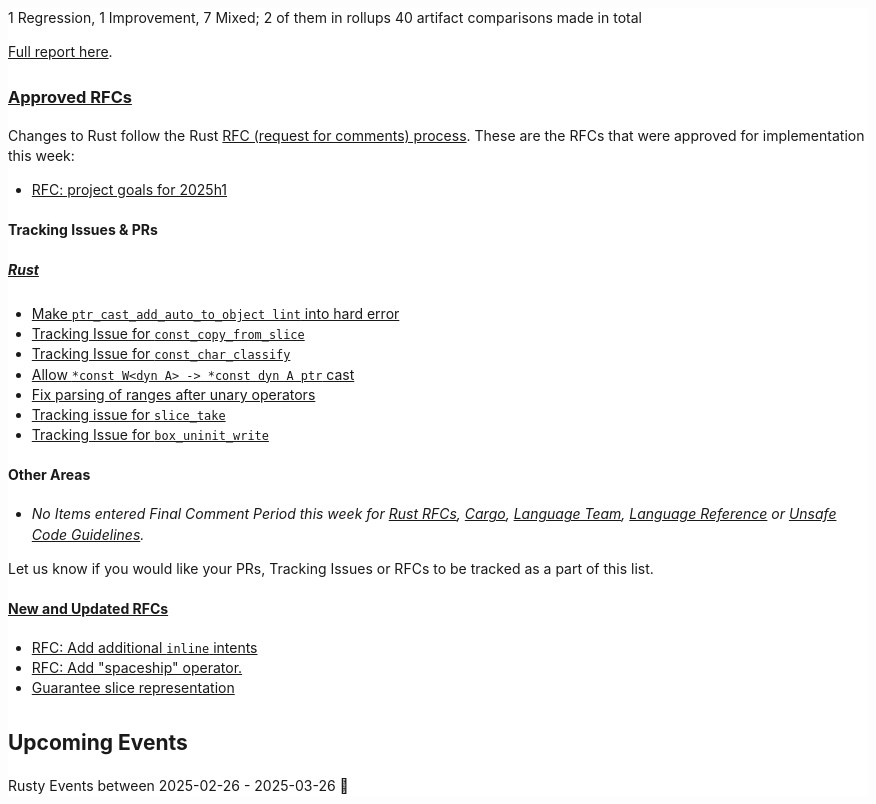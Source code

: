 
1 Regression, 1 Improvement, 7 Mixed; 2 of them in rollups
40 artifact comparisons made in total

[Full report here](https://github.com/rust-lang/rustc-perf/blob/04e0d759921e6d02eee5f9a10d5592b59e18be49/triage/2025-02-25.md).

### [Approved RFCs](https://github.com/rust-lang/rfcs/commits/master)

Changes to Rust follow the Rust [RFC (request for comments) process](https://github.com/rust-lang/rfcs#rust-rfcs). These
are the RFCs that were approved for implementation this week:

* [RFC: project goals for 2025h1](https://github.com/rust-lang/rfcs/pull/3764)

#### Tracking Issues & PRs
##### [Rust](https://github.com/rust-lang/rust/issues?q=is%3Aopen+label%3Afinal-comment-period+sort%3Aupdated-desc)
* [Make `ptr_cast_add_auto_to_object lint` into hard error](https://github.com/rust-lang/rust/pull/136764)
* [Tracking Issue for `const_copy_from_slice`](https://github.com/rust-lang/rust/issues/131415)
* [Tracking Issue for `const_char_classify`](https://github.com/rust-lang/rust/issues/132241)
* [Allow `*const W<dyn A> -> *const dyn A ptr` cast](https://github.com/rust-lang/rust/pull/136127)
* [Fix parsing of ranges after unary operators](https://github.com/rust-lang/rust/pull/134900)
* [Tracking issue for `slice_take`](https://github.com/rust-lang/rust/issues/62280)
* [Tracking Issue for `box_uninit_write`](https://github.com/rust-lang/rust/issues/129397)

#### Other Areas
* *No Items entered Final Comment Period this week for
  [Rust RFCs](https://github.com/rust-lang/rfcs/labels/final-comment-period),
  [Cargo](https://github.com/rust-lang/cargo/issues?q=is%3Aopen+label%3Afinal-comment-period+sort%3Aupdated-desc),
  [Language Team](https://github.com/rust-lang/lang-team/issues?q=is%3Aopen+label%3Afinal-comment-period+sort%3Aupdated-desc+),
  [Language Reference](https://github.com/rust-lang/reference/issues?q=is%3Aopen+label%3Afinal-comment-period+sort%3Aupdated-desc) or
  [Unsafe Code Guidelines](https://github.com/rust-lang/unsafe-code-guidelines/issues?q=is%3Aopen+label%3Afinal-comment-period+sort%3Aupdated-desc).*

Let us know if you would like your PRs, Tracking Issues or RFCs to be tracked as a part of this list.

#### [New and Updated RFCs](https://github.com/rust-lang/rfcs/pulls)
* [RFC: Add additional `inline` intents](https://github.com/rust-lang/rfcs/pull/3778)
* [RFC: Add "spaceship" operator.](https://github.com/rust-lang/rfcs/pull/3776)
* [Guarantee slice representation](https://github.com/rust-lang/rfcs/pull/3775)

## Upcoming Events

Rusty Events between 2025-02-26 - 2025-03-26 🦀

